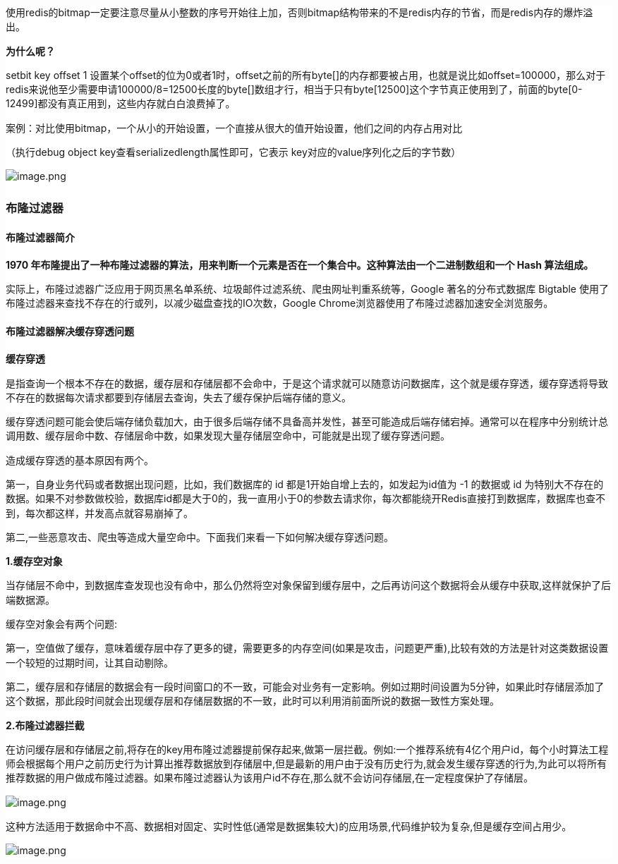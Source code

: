 使用redis的bitmap一定要注意尽量从小整数的序号开始往上加，否则bitmap结构带来的不是redis内存的节省，而是redis内存的爆炸溢出。

**为什么呢？**

setbit key offset 1 设置某个offset的位为0或者1时，offset之前的所有byte[]的内存都要被占用，也就是说比如offset=100000，那么对于redis来说他至少需要申请100000/8=12500长度的byte[]数组才行，相当于只有byte[12500]这个字节真正使用到了，前面的byte[0-12499]都没有真正用到，这些内存就白白浪费掉了。

案例：对比使用bitmap，一个从小的开始设置，一个直接从很大的值开始设置，他们之间的内存占用对比

（执行debug object key查看serializedlength属性即可，它表示 key对应的value序列化之后的字节数）

![image.png](https://fynotefile.oss-cn-zhangjiakou.aliyuncs.com/fynote/fyfile/5983/1699944921017/e5e144a41ee3497cb2b4758cc06ebfef.png)

### 布隆过滤器

#### 布隆过滤器简介

**1970 年布隆提出了一种布隆过滤器的算法，用来判断一个元素是否在一个集合中。这种算法由一个二进制数组和一个 Hash 算法组成。**

实际上，布隆过滤器广泛应用于网页黑名单系统、垃圾邮件过滤系统、爬虫网址判重系统等，Google 著名的分布式数据库 Bigtable 使用了布隆过滤器来查找不存在的行或列，以减少磁盘查找的IO次数，Google Chrome浏览器使用了布隆过滤器加速安全浏览服务。

#### 布隆过滤器解决缓存穿透问题

**缓存穿透**

是指查询一个根本不存在的数据，缓存层和存储层都不会命中，于是这个请求就可以随意访问数据库，这个就是缓存穿透，缓存穿透将导致不存在的数据每次请求都要到存储层去查询，失去了缓存保护后端存储的意义。

缓存穿透问题可能会使后端存储负载加大，由于很多后端存储不具备高并发性，甚至可能造成后端存储宕掉。通常可以在程序中分别统计总调用数、缓存层命中数、存储层命中数，如果发现大量存储层空命中，可能就是出现了缓存穿透问题。

造成缓存穿透的基本原因有两个。

第一，自身业务代码或者数据出现问题，比如，我们数据库的 id 都是1开始自增上去的，如发起为id值为 -1 的数据或 id 为特别大不存在的数据。如果不对参数做校验，数据库id都是大于0的，我一直用小于0的参数去请求你，每次都能绕开Redis直接打到数据库，数据库也查不到，每次都这样，并发高点就容易崩掉了。

第二,一些恶意攻击、爬虫等造成大量空命中。下面我们来看一下如何解决缓存穿透问题。

**1.缓存空对象**

当存储层不命中，到数据库查发现也没有命中，那么仍然将空对象保留到缓存层中，之后再访问这个数据将会从缓存中获取,这样就保护了后端数据源。

缓存空对象会有两个问题:

第一，空值做了缓存，意味着缓存层中存了更多的键，需要更多的内存空间(如果是攻击，问题更严重),比较有效的方法是针对这类数据设置一个较短的过期时间，让其自动剔除。

第二，缓存层和存储层的数据会有一段时间窗口的不一致，可能会对业务有一定影响。例如过期时间设置为5分钟，如果此时存储层添加了这个数据，那此段时间就会出现缓存层和存储层数据的不一致，此时可以利用消前面所说的数据一致性方案处理。

**2.布隆过滤器拦截**

在访问缓存层和存储层之前,将存在的key用布隆过滤器提前保存起来,做第一层拦截。例如:一个推荐系统有4亿个用户id，每个小时算法工程师会根据每个用户之前历史行为计算出推荐数据放到存储层中,但是最新的用户由于没有历史行为,就会发生缓存穿透的行为,为此可以将所有推荐数据的用户做成布隆过滤器。如果布隆过滤器认为该用户id不存在,那么就不会访问存储层,在一定程度保护了存储层。

![image.png](https://fynotefile.oss-cn-zhangjiakou.aliyuncs.com/fynote/fyfile/5983/1667197328004/91ac8664908a42a1bf9a1ce23aeec6c8.png)

这种方法适用于数据命中不高、数据相对固定、实时性低(通常是数据集较大)的应用场景,代码维护较为复杂,但是缓存空间占用少。

![image.png](https://fynotefile.oss-cn-zhangjiakou.aliyuncs.com/fynote/fyfile/5983/1663252342001/801f60ff2d28436faaaab3007dd7d893.png)
